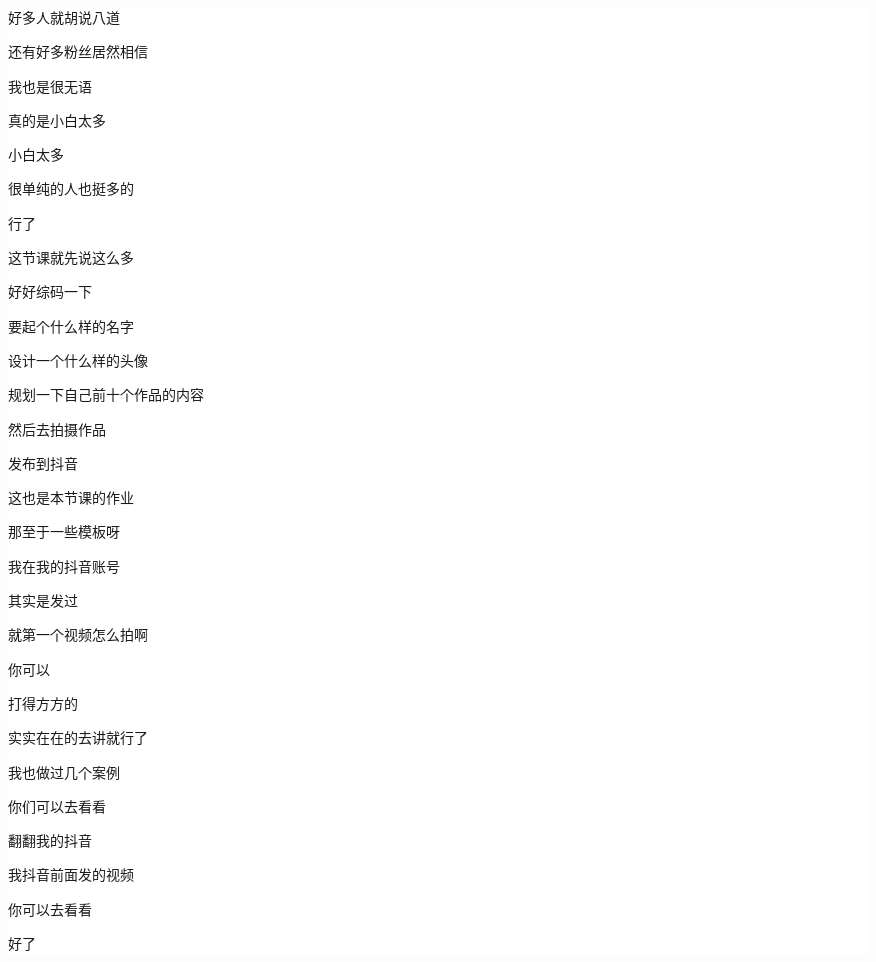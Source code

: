 好多人就胡说八道

还有好多粉丝居然相信

我也是很无语

真的是小白太多

小白太多

很单纯的人也挺多的

行了

这节课就先说这么多

好好综码一下

要起个什么样的名字

设计一个什么样的头像

规划一下自己前十个作品的内容

然后去拍摄作品

发布到抖音

这也是本节课的作业

那至于一些模板呀

我在我的抖音账号

其实是发过

就第一个视频怎么拍啊

你可以

打得方方的

实实在在的去讲就行了

我也做过几个案例

你们可以去看看

翻翻我的抖音

我抖音前面发的视频

你可以去看看

好了

